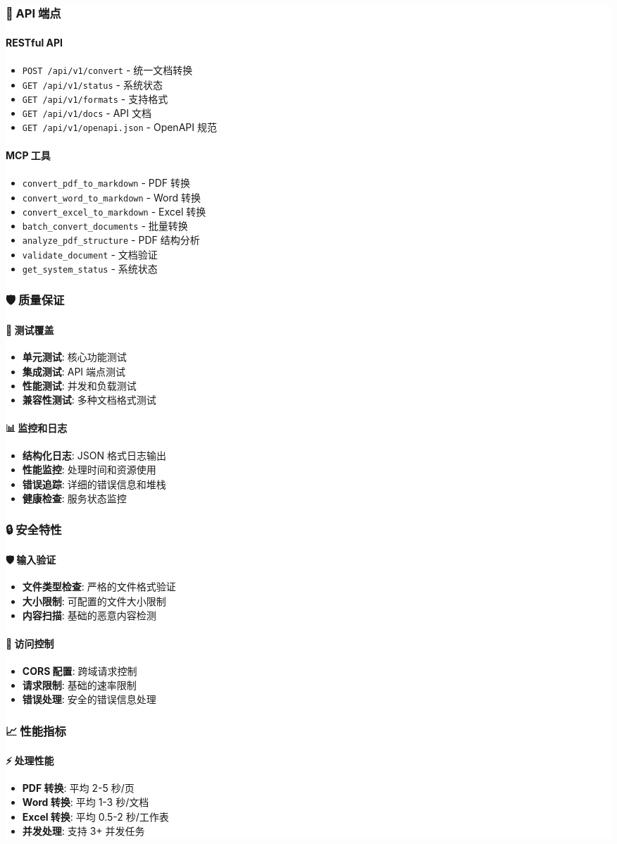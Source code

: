 ### 🔧 API 端点

#### RESTful API
- `POST /api/v1/convert` - 统一文档转换
- `GET /api/v1/status` - 系统状态
- `GET /api/v1/formats` - 支持格式
- `GET /api/v1/docs` - API 文档
- `GET /api/v1/openapi.json` - OpenAPI 规范

#### MCP 工具
- `convert_pdf_to_markdown` - PDF 转换
- `convert_word_to_markdown` - Word 转换
- `convert_excel_to_markdown` - Excel 转换
- `batch_convert_documents` - 批量转换
- `analyze_pdf_structure` - PDF 结构分析
- `validate_document` - 文档验证
- `get_system_status` - 系统状态

### 🛡️ 质量保证

#### 🧪 测试覆盖
- **单元测试**: 核心功能测试
- **集成测试**: API 端点测试
- **性能测试**: 并发和负载测试
- **兼容性测试**: 多种文档格式测试

#### 📊 监控和日志
- **结构化日志**: JSON 格式日志输出
- **性能监控**: 处理时间和资源使用
- **错误追踪**: 详细的错误信息和堆栈
- **健康检查**: 服务状态监控

### 🔒 安全特性

#### 🛡️ 输入验证
- **文件类型检查**: 严格的文件格式验证
- **大小限制**: 可配置的文件大小限制
- **内容扫描**: 基础的恶意内容检测

#### 🔐 访问控制
- **CORS 配置**: 跨域请求控制
- **请求限制**: 基础的速率限制
- **错误处理**: 安全的错误信息处理

### 📈 性能指标

#### ⚡ 处理性能
- **PDF 转换**: 平均 2-5 秒/页
- **Word 转换**: 平均 1-3 秒/文档
- **Excel 转换**: 平均 0.5-2 秒/工作表
- **并发处理**: 支持 3+ 并发任务
